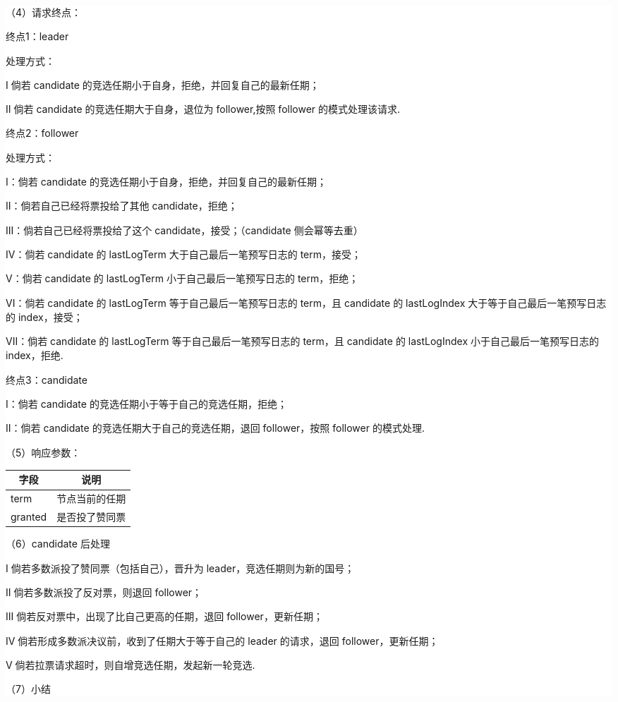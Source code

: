 （4）请求终点：

终点1：leader

处理方式：

I 倘若 candidate 的竞选任期小于自身，拒绝，并回复自己的最新任期；

II 倘若 candidate 的竞选任期大于自身，退位为 follower,按照 follower 的模式处理该请求.

 

终点2：follower

处理方式：

I：倘若 candidate 的竞选任期小于自身，拒绝，并回复自己的最新任期；

II：倘若自己已经将票投给了其他 candidate，拒绝；

III：倘若自己已经将票投给了这个 candidate，接受；（candidate 侧会幂等去重）

IV：倘若 candidate 的 lastLogTerm 大于自己最后一笔预写日志的 term，接受；

V：倘若 candidate 的 lastLogTerm 小于自己最后一笔预写日志的 term，拒绝；

VI：倘若 candidate 的 lastLogTerm 等于自己最后一笔预写日志的 term，且 candidate 的 lastLogIndex 大于等于自己最后一笔预写日志的 index，接受；

VII：倘若 candidate 的 lastLogTerm 等于自己最后一笔预写日志的 term，且 candidate 的 lastLogIndex 小于自己最后一笔预写日志的 index，拒绝.



终点3：candidate

I：倘若 candidate 的竞选任期小于等于自己的竞选任期，拒绝；

II：倘若 candidate 的竞选任期大于自己的竞选任期，退回 follower，按照 follower 的模式处理.



（5）响应参数：

| **字段** | **说明**       |
| -------- | -------------- |
| term     | 节点当前的任期 |
| granted  | 是否投了赞同票 |

（6）candidate 后处理

I 倘若多数派投了赞同票（包括自己），晋升为 leader，竞选任期则为新的国号；

II 倘若多数派投了反对票，则退回 follower；

III 倘若反对票中，出现了比自己更高的任期，退回 follower，更新任期；

IV 倘若形成多数派决议前，收到了任期大于等于自己的 leader 的请求，退回 follower，更新任期；

V 倘若拉票请求超时，则自增竞选任期，发起新一轮竞选.

 

（7）小结
